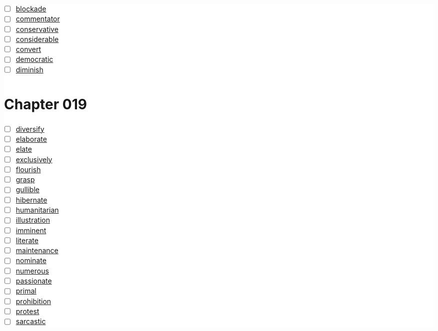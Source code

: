 - [ ] [blockade](https://github.com/Tdahuyou/qwerty-learner-tools/blob/main/dict/Level4_1/blockade.md)
- [ ] [commentator](https://github.com/Tdahuyou/qwerty-learner-tools/blob/main/dict/Level4_1/commentator.md)
- [ ] [conservative](https://github.com/Tdahuyou/qwerty-learner-tools/blob/main/dict/Level4_1/conservative.md)
- [ ] [considerable](https://github.com/Tdahuyou/qwerty-learner-tools/blob/main/dict/Level4_1/considerable.md)
- [ ] [convert](https://github.com/Tdahuyou/qwerty-learner-tools/blob/main/dict/Level4_1/convert.md)
- [ ] [democratic](https://github.com/Tdahuyou/qwerty-learner-tools/blob/main/dict/Level4_1/democratic.md)
- [ ] [diminish](https://github.com/Tdahuyou/qwerty-learner-tools/blob/main/dict/Level4_1/diminish.md)

# Chapter 019

- [ ] [diversify](https://github.com/Tdahuyou/qwerty-learner-tools/blob/main/dict/Level4_1/diversify.md)
- [ ] [elaborate](https://github.com/Tdahuyou/qwerty-learner-tools/blob/main/dict/Level4_1/elaborate.md)
- [ ] [elate](https://github.com/Tdahuyou/qwerty-learner-tools/blob/main/dict/Level4_1/elate.md)
- [ ] [exclusively](https://github.com/Tdahuyou/qwerty-learner-tools/blob/main/dict/Level4_1/exclusively.md)
- [ ] [flourish](https://github.com/Tdahuyou/qwerty-learner-tools/blob/main/dict/Level4_1/flourish.md)
- [ ] [grasp](https://github.com/Tdahuyou/qwerty-learner-tools/blob/main/dict/Level4_1/grasp.md)
- [ ] [gullible](https://github.com/Tdahuyou/qwerty-learner-tools/blob/main/dict/Level4_1/gullible.md)
- [ ] [hibernate](https://github.com/Tdahuyou/qwerty-learner-tools/blob/main/dict/Level4_1/hibernate.md)
- [ ] [humanitarian](https://github.com/Tdahuyou/qwerty-learner-tools/blob/main/dict/Level4_1/humanitarian.md)
- [ ] [illustration](https://github.com/Tdahuyou/qwerty-learner-tools/blob/main/dict/Level4_1/illustration.md)
- [ ] [imminent](https://github.com/Tdahuyou/qwerty-learner-tools/blob/main/dict/Level4_1/imminent.md)
- [ ] [literate](https://github.com/Tdahuyou/qwerty-learner-tools/blob/main/dict/Level4_1/literate.md)
- [ ] [maintenance](https://github.com/Tdahuyou/qwerty-learner-tools/blob/main/dict/Level4_1/maintenance.md)
- [ ] [nominate](https://github.com/Tdahuyou/qwerty-learner-tools/blob/main/dict/Level4_1/nominate.md)
- [ ] [numerous](https://github.com/Tdahuyou/qwerty-learner-tools/blob/main/dict/Level4_1/numerous.md)
- [ ] [passionate](https://github.com/Tdahuyou/qwerty-learner-tools/blob/main/dict/Level4_1/passionate.md)
- [ ] [primal](https://github.com/Tdahuyou/qwerty-learner-tools/blob/main/dict/Level4_1/primal.md)
- [ ] [prohibition](https://github.com/Tdahuyou/qwerty-learner-tools/blob/main/dict/Level4_1/prohibition.md)
- [ ] [protest](https://github.com/Tdahuyou/qwerty-learner-tools/blob/main/dict/Level4_1/protest.md)
- [ ] [sarcastic](https://github.com/Tdahuyou/qwerty-learner-tools/blob/main/dict/Level4_1/sarcastic.md)
